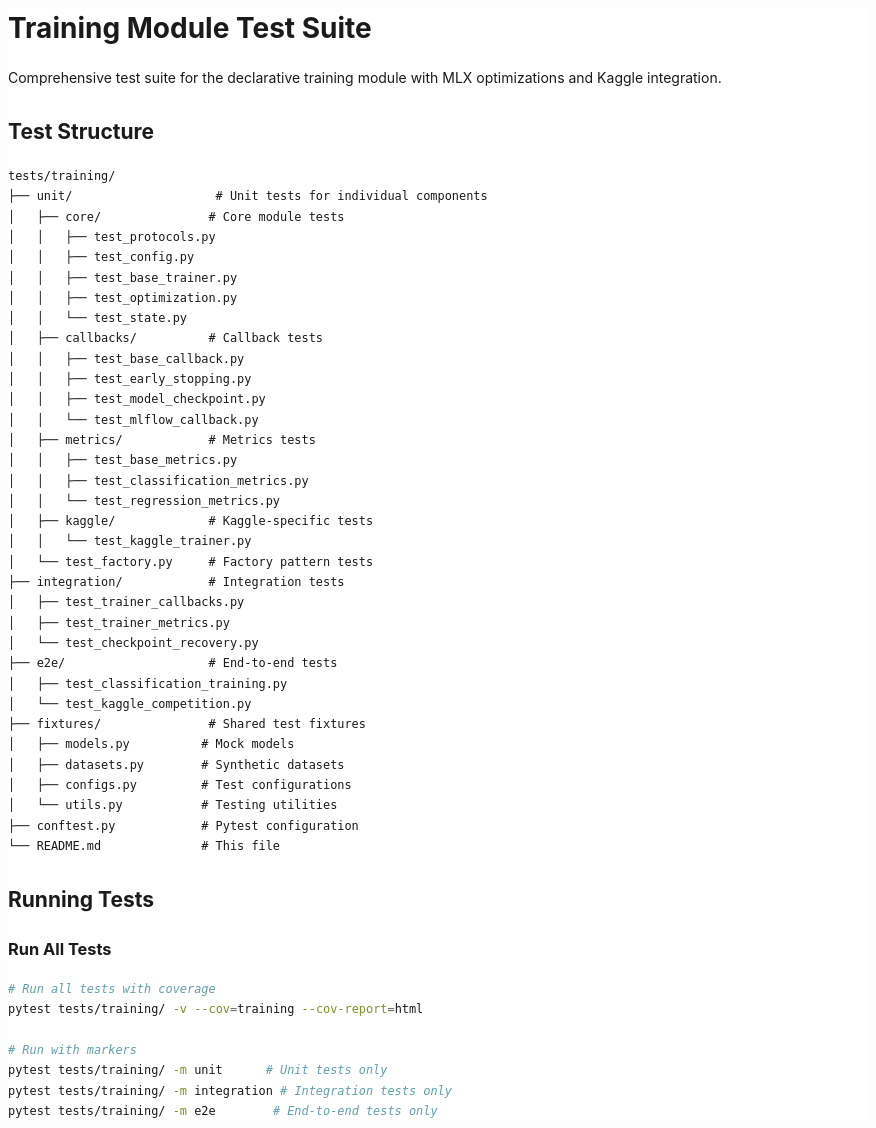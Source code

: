 # Training Module Test Suite

Comprehensive test suite for the declarative training module with MLX optimizations and Kaggle integration.

## Test Structure

```
tests/training/
├── unit/                    # Unit tests for individual components
│   ├── core/               # Core module tests
│   │   ├── test_protocols.py
│   │   ├── test_config.py
│   │   ├── test_base_trainer.py
│   │   ├── test_optimization.py
│   │   └── test_state.py
│   ├── callbacks/          # Callback tests
│   │   ├── test_base_callback.py
│   │   ├── test_early_stopping.py
│   │   ├── test_model_checkpoint.py
│   │   └── test_mlflow_callback.py
│   ├── metrics/            # Metrics tests
│   │   ├── test_base_metrics.py
│   │   ├── test_classification_metrics.py
│   │   └── test_regression_metrics.py
│   ├── kaggle/             # Kaggle-specific tests
│   │   └── test_kaggle_trainer.py
│   └── test_factory.py     # Factory pattern tests
├── integration/            # Integration tests
│   ├── test_trainer_callbacks.py
│   ├── test_trainer_metrics.py
│   └── test_checkpoint_recovery.py
├── e2e/                    # End-to-end tests
│   ├── test_classification_training.py
│   └── test_kaggle_competition.py
├── fixtures/               # Shared test fixtures
│   ├── models.py          # Mock models
│   ├── datasets.py        # Synthetic datasets
│   ├── configs.py         # Test configurations
│   └── utils.py           # Testing utilities
├── conftest.py            # Pytest configuration
└── README.md              # This file
```

## Running Tests

### Run All Tests
```bash
# Run all tests with coverage
pytest tests/training/ -v --cov=training --cov-report=html

# Run with markers
pytest tests/training/ -m unit      # Unit tests only
pytest tests/training/ -m integration # Integration tests only
pytest tests/training/ -m e2e        # End-to-end tests only
```
